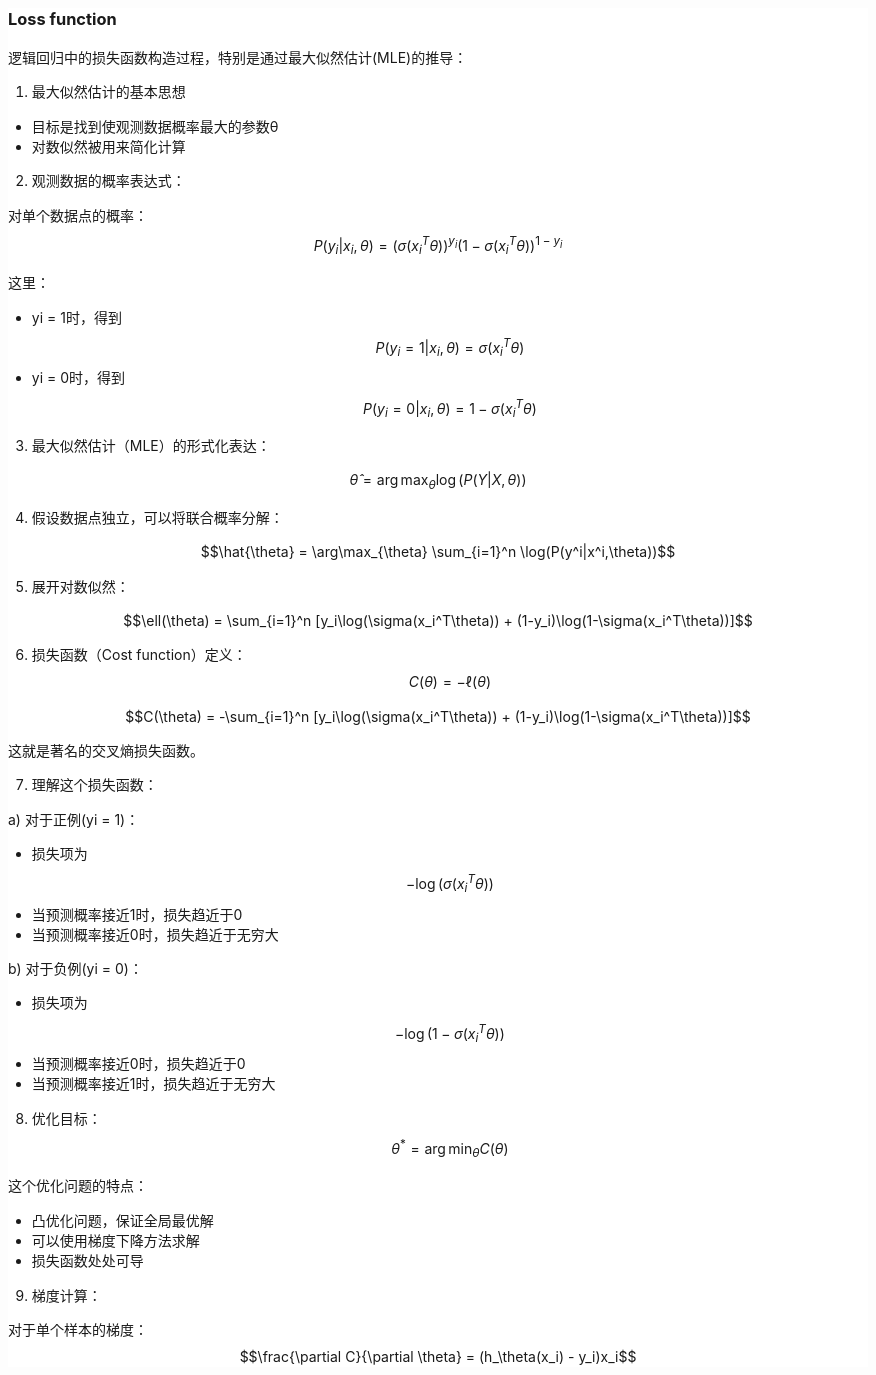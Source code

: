 ### Loss function

逻辑回归中的损失函数构造过程，特别是通过最大似然估计(MLE)的推导：

1. 最大似然估计的基本思想
- 目标是找到使观测数据概率最大的参数θ
- 对数似然被用来简化计算

2. 观测数据的概率表达式：

对单个数据点的概率：
$$P(y_i|x_i,\theta) = (\sigma(x_i^T\theta))^{y_i}(1-\sigma(x_i^T\theta))^{1-y_i}$$

这里：
- yi = 1时，得到$$P(y_i=1|x_i,\theta) = \sigma(x_i^T\theta)$$
- yi = 0时，得到$$P(y_i=0|x_i,\theta) = 1-\sigma(x_i^T\theta)$$

3. 最大似然估计（MLE）的形式化表达：

$$\hat{\theta} = \arg\max_{\theta} \log(P(Y|X,\theta))$$

4. 假设数据点独立，可以将联合概率分解：

$$\hat{\theta} = \arg\max_{\theta} \sum_{i=1}^n \log(P(y^i|x^i,\theta))$$

5. 展开对数似然：

$$\ell(\theta) = \sum_{i=1}^n [y_i\log(\sigma(x_i^T\theta)) + (1-y_i)\log(1-\sigma(x_i^T\theta))]$$

6. 损失函数（Cost function）定义：
$$C(\theta) = -\ell(\theta)$$

$$C(\theta) = -\sum_{i=1}^n [y_i\log(\sigma(x_i^T\theta)) + (1-y_i)\log(1-\sigma(x_i^T\theta))]$$

这就是著名的交叉熵损失函数。

7. 理解这个损失函数：

a) 对于正例(yi = 1)：
- 损失项为$$-\log(\sigma(x_i^T\theta))$$
- 当预测概率接近1时，损失趋近于0
- 当预测概率接近0时，损失趋近于无穷大

b) 对于负例(yi = 0)：
- 损失项为$$-\log(1-\sigma(x_i^T\theta))$$
- 当预测概率接近0时，损失趋近于0
- 当预测概率接近1时，损失趋近于无穷大

8. 优化目标：
$$\theta^* = \arg\min_{\theta} C(\theta)$$

这个优化问题的特点：
- 凸优化问题，保证全局最优解
- 可以使用梯度下降方法求解
- 损失函数处处可导

9. 梯度计算：

对于单个样本的梯度：
$$\frac{\partial C}{\partial \theta} = (h_\theta(x_i) - y_i)x_i$$
